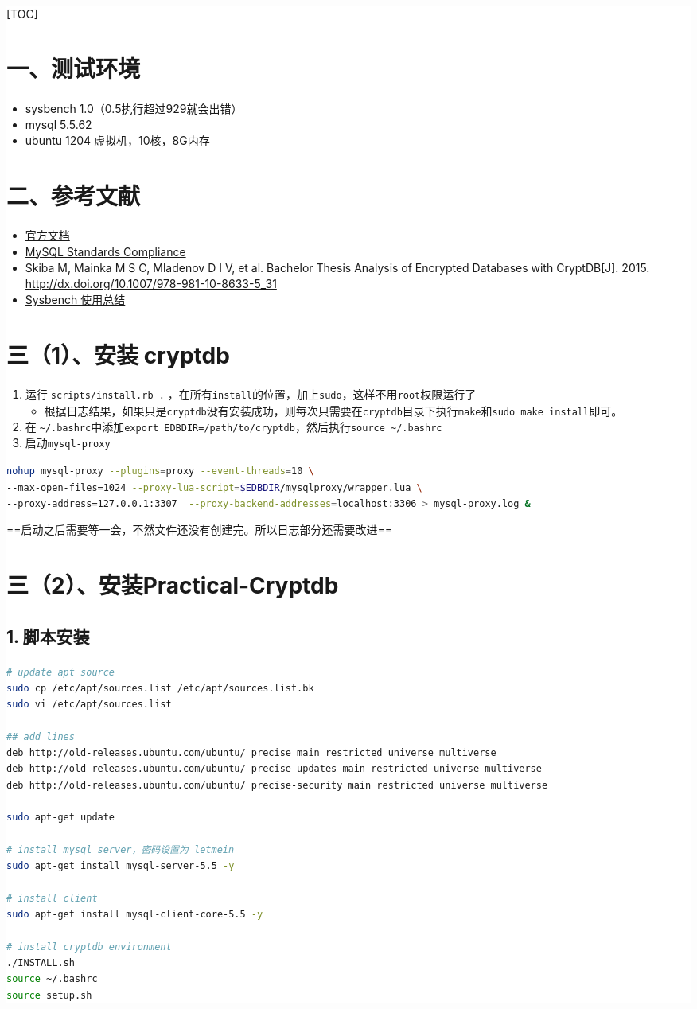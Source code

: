 [TOC]

# 一、测试环境

*   sysbench 1.0（0.5执行超过929就会出错）
*   mysql 5.5.62
*   ubuntu 1204 虚拟机，10核，8G内存

# 二、参考文献

*   [官方文档](https://css.csail.mit.edu/cryptdb/)
*   [ MySQL Standards Compliance](https://dev.mysql.com/doc/refman/8.0/en/compatibility.html)
*   Skiba M, Mainka M S C, Mladenov D I V, et al. Bachelor Thesis Analysis of Encrypted Databases with CryptDB[J]. 2015. <http://dx.doi.org/10.1007/978-981-10-8633-5_31>
*   [Sysbench 使用总结](https://cloud.tencent.com/developer/article/1811159)

# 三（1）、安装 cryptdb

1.  运行 `scripts/install.rb .` ，在所有`install`的位置，加上`sudo`，这样不用`root`权限运行了
    *   根据日志结果，如果只是`cryptdb`没有安装成功，则每次只需要在`cryptdb`目录下执行`make`和`sudo make install`即可。
2.  在 `~/.bashrc`中添加`export EDBDIR=/path/to/cryptdb`，然后执行`source ~/.bashrc`
3.  启动`mysql-proxy`

```bash
nohup mysql-proxy --plugins=proxy --event-threads=10 \
--max-open-files=1024 --proxy-lua-script=$EDBDIR/mysqlproxy/wrapper.lua \
--proxy-address=127.0.0.1:3307  --proxy-backend-addresses=localhost:3306 > mysql-proxy.log &
```

==启动之后需要等一会，不然文件还没有创建完。所以日志部分还需要改进==

# 三（2）、安装Practical-Cryptdb

## 1.  脚本安装

```bash
# update apt source
sudo cp /etc/apt/sources.list /etc/apt/sources.list.bk
sudo vi /etc/apt/sources.list

## add lines
deb http://old-releases.ubuntu.com/ubuntu/ precise main restricted universe multiverse
deb http://old-releases.ubuntu.com/ubuntu/ precise-updates main restricted universe multiverse
deb http://old-releases.ubuntu.com/ubuntu/ precise-security main restricted universe multiverse

sudo apt-get update

# install mysql server，密码设置为 letmein
sudo apt-get install mysql-server-5.5 -y

# install client
sudo apt-get install mysql-client-core-5.5 -y

# install cryptdb environment
./INSTALL.sh
source ~/.bashrc
source setup.sh
```

